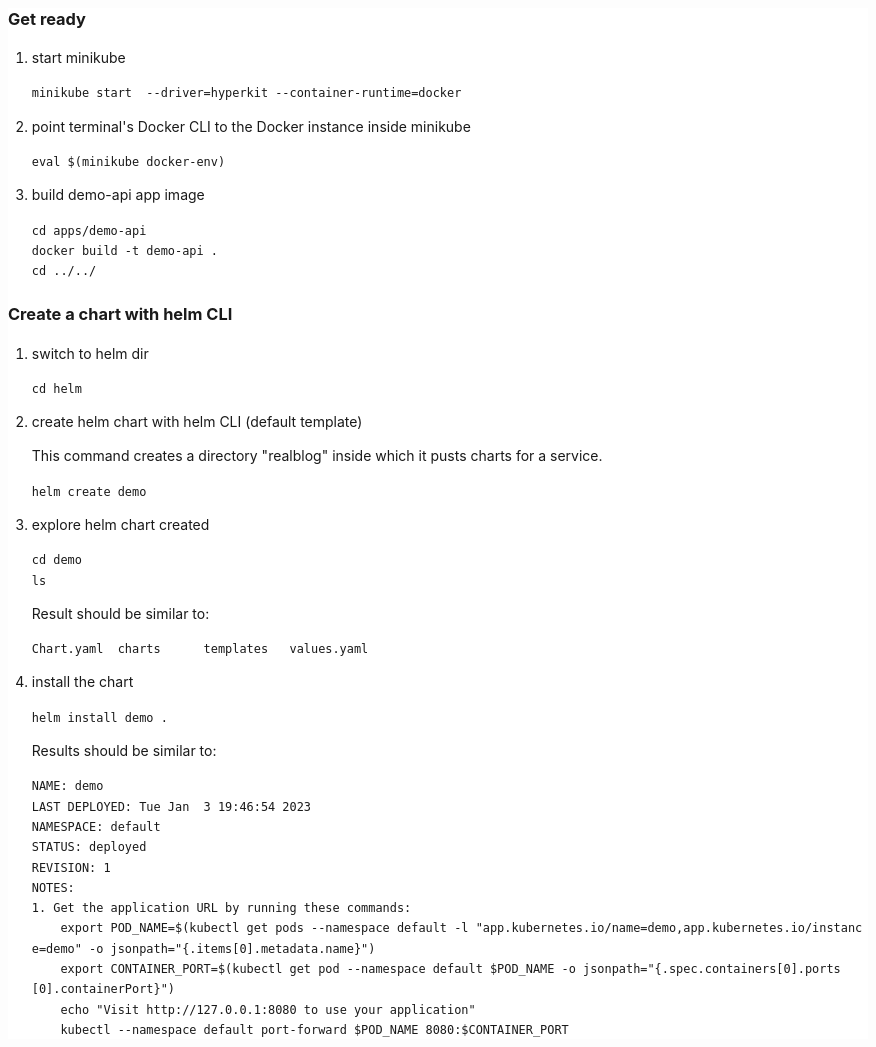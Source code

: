 
### Get ready

1. start minikube

	```shell
	minikube start  --driver=hyperkit --container-runtime=docker
	```

2. point terminal's Docker CLI to the Docker instance inside minikube

	```shell
	eval $(minikube docker-env)
	```

3. build demo-api app image

	```shell
	cd apps/demo-api
	docker build -t demo-api .
	cd ../../
	```
### Create a chart with helm CLI

1. switch to helm dir

	```shell
	cd helm
	```

2. create helm chart with helm CLI (default template)

	This command creates a directory "realblog" inside which it pusts charts for a service.
	```shell
	helm create demo
	```

3. explore helm chart created

	```shell
	cd demo
	ls 
	```
	Result should be similar to: 

	```shell
	Chart.yaml  charts      templates   values.yaml
	```

4. install the chart

	```shell
	helm install demo .
	```
	Results should be similar to: 

	```shell
	NAME: demo
	LAST DEPLOYED: Tue Jan  3 19:46:54 2023
	NAMESPACE: default
	STATUS: deployed
	REVISION: 1
	NOTES:
	1. Get the application URL by running these commands:
		export POD_NAME=$(kubectl get pods --namespace default -l "app.kubernetes.io/name=demo,app.kubernetes.io/instance=demo" -o jsonpath="{.items[0].metadata.name}")
		export CONTAINER_PORT=$(kubectl get pod --namespace default $POD_NAME -o jsonpath="{.spec.containers[0].ports[0].containerPort}")
		echo "Visit http://127.0.0.1:8080 to use your application"
		kubectl --namespace default port-forward $POD_NAME 8080:$CONTAINER_PORT
